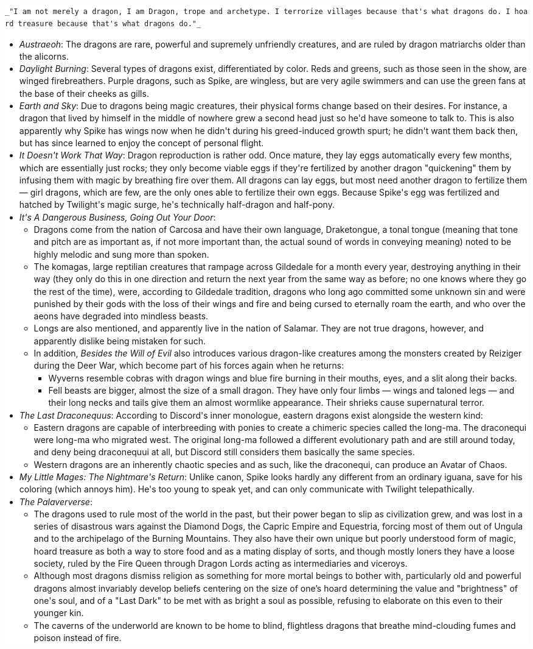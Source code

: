     _"I am not merely a dragon, I am Dragon, trope and archetype. I terrorize villages because that's what dragons do. I hoard treasure because that's what dragons do."_
    
-   _Austraeoh_: The dragons are rare, powerful and supremely unfriendly creatures, and are ruled by dragon matriarchs older than the alicorns.
-   _Daylight Burning_: Several types of dragons exist, differentiated by color. Reds and greens, such as those seen in the show, are winged firebreathers. Purple dragons, such as Spike, are wingless, but are very agile swimmers and can use the green fans at the base of their cheeks as gills.
-   _Earth and Sky_: Due to dragons being magic creatures, their physical forms change based on their desires. For instance, a dragon that lived by himself in the middle of nowhere grew a second head just so he'd have someone to talk to. This is also apparently why Spike has wings now when he didn't during his greed-induced growth spurt; he didn't want them back then, but has since learned to enjoy the concept of personal flight.
-   _It Doesn't Work That Way_: Dragon reproduction is rather odd. Once mature, they lay eggs automatically every few months, which are essentially just rocks; they only become viable eggs if they're fertilized by another dragon "quickening" them by infusing them with magic by breathing fire over them. All dragons can lay eggs, but most need another dragon to fertilize them — girl dragons, which are few, are the only ones able to fertilize their own eggs. Because Spike's egg was fertilized and hatched by Twilight's magic surge, he's technically half-dragon and half-pony.
-   _It's A Dangerous Business, Going Out Your Door_:
    -   Dragons come from the nation of Carcosa and have their own language, Draketongue, a tonal tongue (meaning that tone and pitch are as important as, if not more important than, the actual sound of words in conveying meaning) noted to be highly melodic and sung more than spoken.
    -   The komagas, large reptilian creatures that rampage across Gildedale for a month every year, destroying anything in their way (they only do this in one direction and return the next year from the same way as before; no one knows where they go the rest of the time), were, according to Gildedale tradition, dragons who long ago committed some unknown sin and were punished by their gods with the loss of their wings and fire and being cursed to eternally roam the earth, and who over the aeons have degraded into mindless beasts.
    -   Longs are also mentioned, and apparently live in the nation of Salamar. They are not true dragons, however, and apparently dislike being mistaken for such.
    -   In addition, _Besides the Will of Evil_ also introduces various dragon-like creatures among the monsters created by Reiziger during the Deer War, which become part of his forces again when he returns:
        -   Wyverns resemble cobras with dragon wings and blue fire burning in their mouths, eyes, and a slit along their backs.
        -   Fell beasts are bigger, almost the size of a small dragon. They have only four limbs — wings and taloned legs — and their long necks and tails give them an almost wormlike appearance. Their shrieks cause supernatural terror.
-   _The Last Draconequus_: According to Discord's inner monologue, eastern dragons exist alongside the western kind:
    -   Eastern dragons are capable of interbreeding with ponies to create a chimeric species called the long-ma. The draconequi were long-ma who migrated west. The original long-ma followed a different evolutionary path and are still around today, and deny being draconequui at all, but Discord still considers them basically the same species.
    -   Western dragons are an inherently chaotic species and as such, like the draconequi, can produce an Avatar of Chaos.
-   _My Little Mages: The Nightmare's Return_: Unlike canon, Spike looks hardly any different from an ordinary iguana, save for his coloring (which annoys him). He's too young to speak yet, and can only communicate with Twilight telepathically.
-   _The Palaververse_:
    -   The dragons used to rule most of the world in the past, but their power began to slip as civilization grew, and was lost in a series of disastrous wars against the Diamond Dogs, the Capric Empire and Equestria, forcing most of them out of Ungula and to the archipelago of the Burning Mountains. They also have their own unique but poorly understood form of magic, hoard treasure as both a way to store food and as a mating display of sorts, and though mostly loners they have a loose society, ruled by the Fire Queen through Dragon Lords acting as intermediaries and viceroys.
    -   Although most dragons dismiss religion as something for more mortal beings to bother with, particularly old and powerful dragons almost invariably develop beliefs centering on the size of one’s hoard determining the value and "brightness" of one's soul, and of a "Last Dark" to be met with as bright a soul as possible, refusing to elaborate on this even to their younger kin.
    -   The caverns of the underworld are known to be home to blind, flightless dragons that breathe mind-clouding fumes and poison instead of fire.